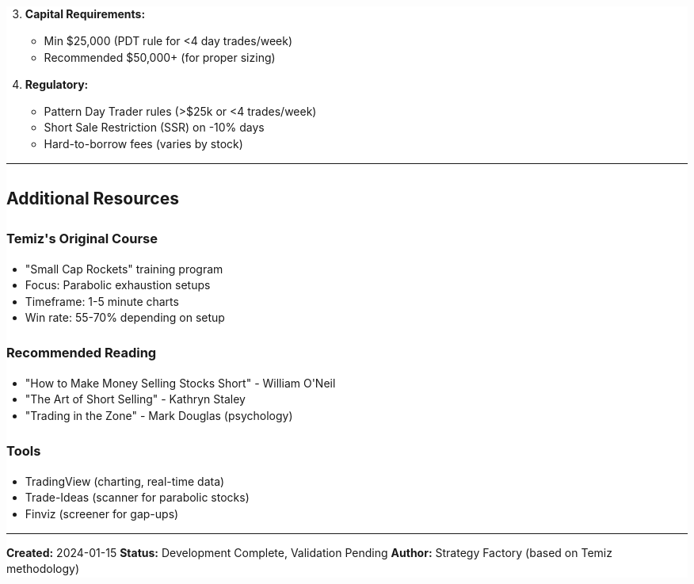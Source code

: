 3. **Capital Requirements:**
   - Min $25,000 (PDT rule for <4 day trades/week)
   - Recommended $50,000+ (for proper sizing)

4. **Regulatory:**
   - Pattern Day Trader rules (>$25k or <4 trades/week)
   - Short Sale Restriction (SSR) on -10% days
   - Hard-to-borrow fees (varies by stock)

---

## Additional Resources

### Temiz's Original Course
- "Small Cap Rockets" training program
- Focus: Parabolic exhaustion setups
- Timeframe: 1-5 minute charts
- Win rate: 55-70% depending on setup

### Recommended Reading
- "How to Make Money Selling Stocks Short" - William O'Neil
- "The Art of Short Selling" - Kathryn Staley
- "Trading in the Zone" - Mark Douglas (psychology)

### Tools
- TradingView (charting, real-time data)
- Trade-Ideas (scanner for parabolic stocks)
- Finviz (screener for gap-ups)

---

**Created:** 2024-01-15
**Status:** Development Complete, Validation Pending
**Author:** Strategy Factory (based on Temiz methodology)
